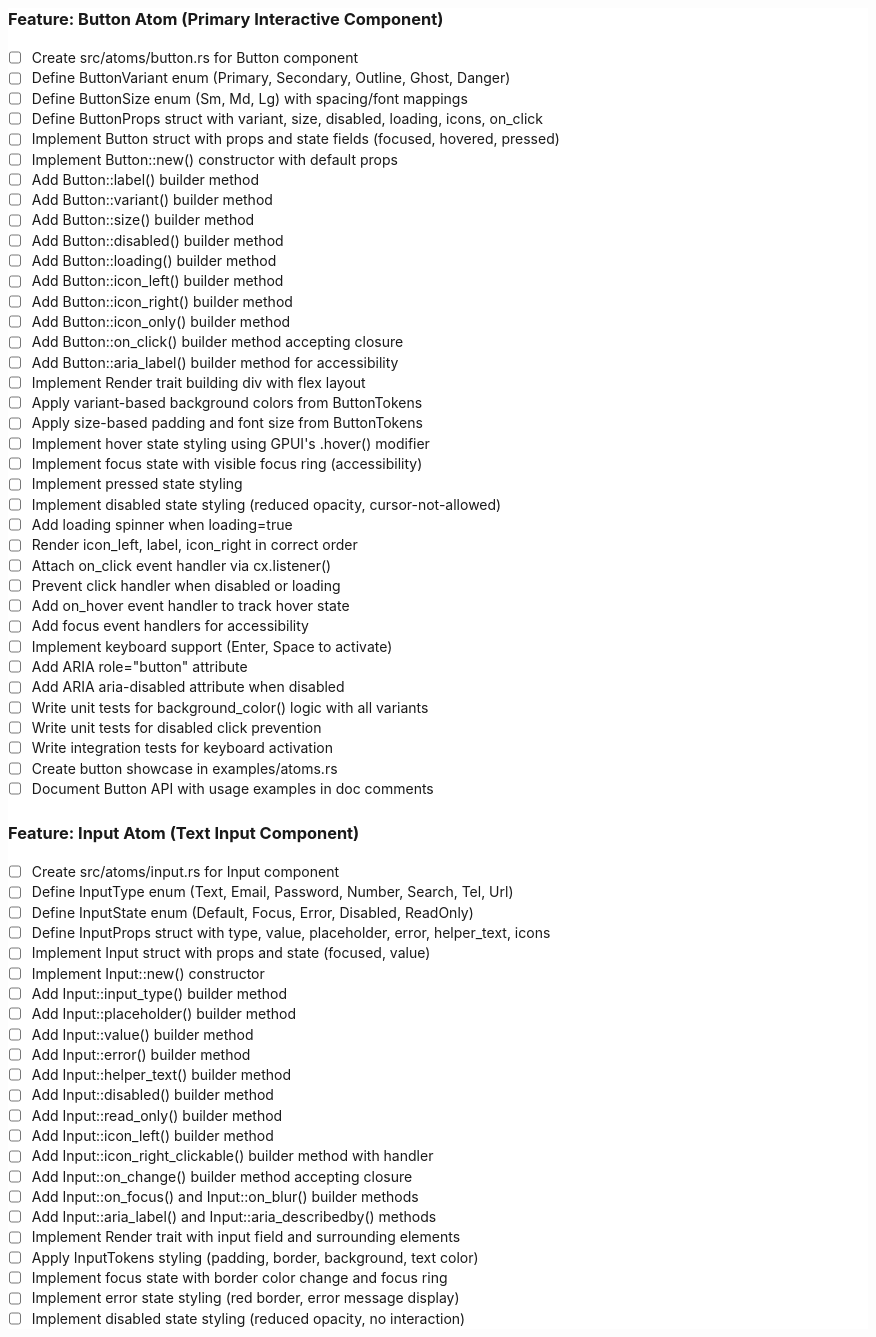 ### Feature: Button Atom (Primary Interactive Component)
- [ ] Create src/atoms/button.rs for Button component
- [ ] Define ButtonVariant enum (Primary, Secondary, Outline, Ghost, Danger)
- [ ] Define ButtonSize enum (Sm, Md, Lg) with spacing/font mappings
- [ ] Define ButtonProps struct with variant, size, disabled, loading, icons, on_click
- [ ] Implement Button struct with props and state fields (focused, hovered, pressed)
- [ ] Implement Button::new() constructor with default props
- [ ] Add Button::label() builder method
- [ ] Add Button::variant() builder method
- [ ] Add Button::size() builder method
- [ ] Add Button::disabled() builder method
- [ ] Add Button::loading() builder method
- [ ] Add Button::icon_left() builder method
- [ ] Add Button::icon_right() builder method
- [ ] Add Button::icon_only() builder method
- [ ] Add Button::on_click() builder method accepting closure
- [ ] Add Button::aria_label() builder method for accessibility
- [ ] Implement Render trait building div with flex layout
- [ ] Apply variant-based background colors from ButtonTokens
- [ ] Apply size-based padding and font size from ButtonTokens
- [ ] Implement hover state styling using GPUI's .hover() modifier
- [ ] Implement focus state with visible focus ring (accessibility)
- [ ] Implement pressed state styling
- [ ] Implement disabled state styling (reduced opacity, cursor-not-allowed)
- [ ] Add loading spinner when loading=true
- [ ] Render icon_left, label, icon_right in correct order
- [ ] Attach on_click event handler via cx.listener()
- [ ] Prevent click handler when disabled or loading
- [ ] Add on_hover event handler to track hover state
- [ ] Add focus event handlers for accessibility
- [ ] Implement keyboard support (Enter, Space to activate)
- [ ] Add ARIA role="button" attribute
- [ ] Add ARIA aria-disabled attribute when disabled
- [ ] Write unit tests for background_color() logic with all variants
- [ ] Write unit tests for disabled click prevention
- [ ] Write integration tests for keyboard activation
- [ ] Create button showcase in examples/atoms.rs
- [ ] Document Button API with usage examples in doc comments

### Feature: Input Atom (Text Input Component)
- [ ] Create src/atoms/input.rs for Input component
- [ ] Define InputType enum (Text, Email, Password, Number, Search, Tel, Url)
- [ ] Define InputState enum (Default, Focus, Error, Disabled, ReadOnly)
- [ ] Define InputProps struct with type, value, placeholder, error, helper_text, icons
- [ ] Implement Input struct with props and state (focused, value)
- [ ] Implement Input::new() constructor
- [ ] Add Input::input_type() builder method
- [ ] Add Input::placeholder() builder method
- [ ] Add Input::value() builder method
- [ ] Add Input::error() builder method
- [ ] Add Input::helper_text() builder method
- [ ] Add Input::disabled() builder method
- [ ] Add Input::read_only() builder method
- [ ] Add Input::icon_left() builder method
- [ ] Add Input::icon_right_clickable() builder method with handler
- [ ] Add Input::on_change() builder method accepting closure
- [ ] Add Input::on_focus() and Input::on_blur() builder methods
- [ ] Add Input::aria_label() and Input::aria_describedby() methods
- [ ] Implement Render trait with input field and surrounding elements
- [ ] Apply InputTokens styling (padding, border, background, text color)
- [ ] Implement focus state with border color change and focus ring
- [ ] Implement error state styling (red border, error message display)
- [ ] Implement disabled state styling (reduced opacity, no interaction)